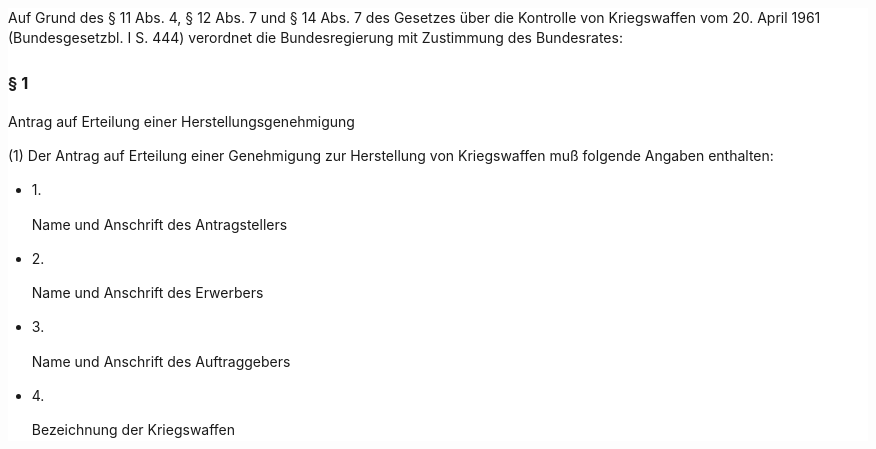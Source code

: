 <div class="jnhtml">

<div>

<div class="jurAbsatz">

Auf Grund des § 11 Abs. 4, § 12 Abs. 7 und § 14 Abs. 7 des Gesetzes über
die Kontrolle von Kriegswaffen vom 20. April 1961 (Bundesgesetzbl. I S.
444) verordnet die Bundesregierung mit Zustimmung des Bundesrates:

</div>

</div>

</div>

</div>

<span id="BJNR106490961BJNE000200311.html"></span>

### § 1  
Antrag auf Erteilung einer Herstellungsgenehmigung

<div>

<div class="jnhtml">

<div>

<div class="jurAbsatz">

(1) Der Antrag auf Erteilung einer Genehmigung zur Herstellung von
Kriegswaffen muß folgende Angaben enthalten:

  - 1\.
    
    <div style="">
    
    Name und Anschrift des Antragstellers
    
    </div>

  - 2\.
    
    <div style="">
    
    Name und Anschrift des Erwerbers
    
    </div>

  - 3\.
    
    <div style="">
    
    Name und Anschrift des Auftraggebers
    
    </div>

  - 4\.
    
    <div style="">
    
    Bezeichnung der Kriegswaffen
    
